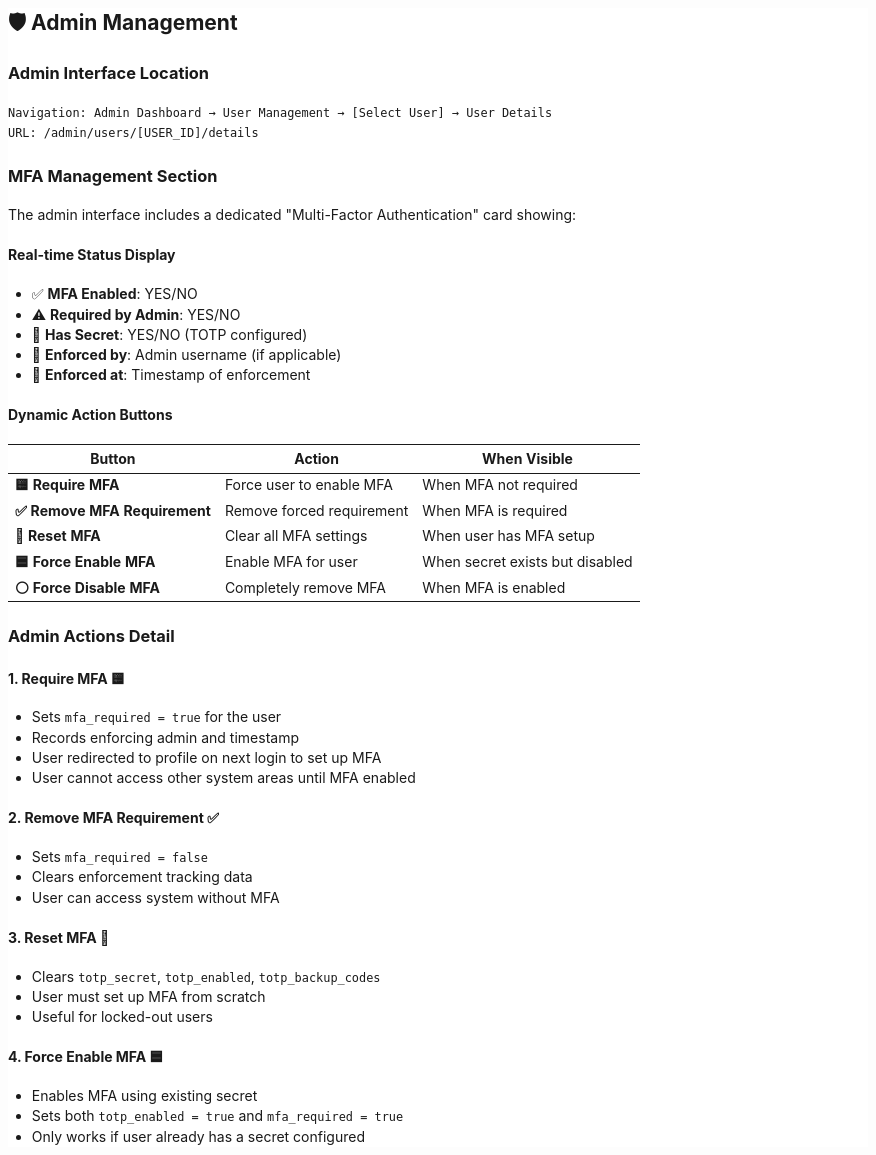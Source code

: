 ## 🛡 **Admin Management**

### **Admin Interface Location**
```
Navigation: Admin Dashboard → User Management → [Select User] → User Details
URL: /admin/users/[USER_ID]/details
```

### **MFA Management Section**
The admin interface includes a dedicated "Multi-Factor Authentication" card showing:

#### **Real-time Status Display**
- ✅ **MFA Enabled**: YES/NO
- ⚠️ **Required by Admin**: YES/NO  
- 🔑 **Has Secret**: YES/NO (TOTP configured)
- 👤 **Enforced by**: Admin username (if applicable)
- 📅 **Enforced at**: Timestamp of enforcement

#### **Dynamic Action Buttons**
| Button | Action | When Visible |
|--------|--------|--------------|
| **🟨 Require MFA** | Force user to enable MFA | When MFA not required |
| **✅ Remove MFA Requirement** | Remove forced requirement | When MFA is required |
| **🔄 Reset MFA** | Clear all MFA settings | When user has MFA setup |
| **🟦 Force Enable MFA** | Enable MFA for user | When secret exists but disabled |
| **⚪ Force Disable MFA** | Completely remove MFA | When MFA is enabled |

### **Admin Actions Detail**

#### **1. Require MFA** 🟨
- Sets `mfa_required = true` for the user
- Records enforcing admin and timestamp
- User redirected to profile on next login to set up MFA
- User cannot access other system areas until MFA enabled

#### **2. Remove MFA Requirement** ✅
- Sets `mfa_required = false`
- Clears enforcement tracking data
- User can access system without MFA

#### **3. Reset MFA** 🔄
- Clears `totp_secret`, `totp_enabled`, `totp_backup_codes`
- User must set up MFA from scratch
- Useful for locked-out users

#### **4. Force Enable MFA** 🟦
- Enables MFA using existing secret
- Sets both `totp_enabled = true` and `mfa_required = true`
- Only works if user already has a secret configured

